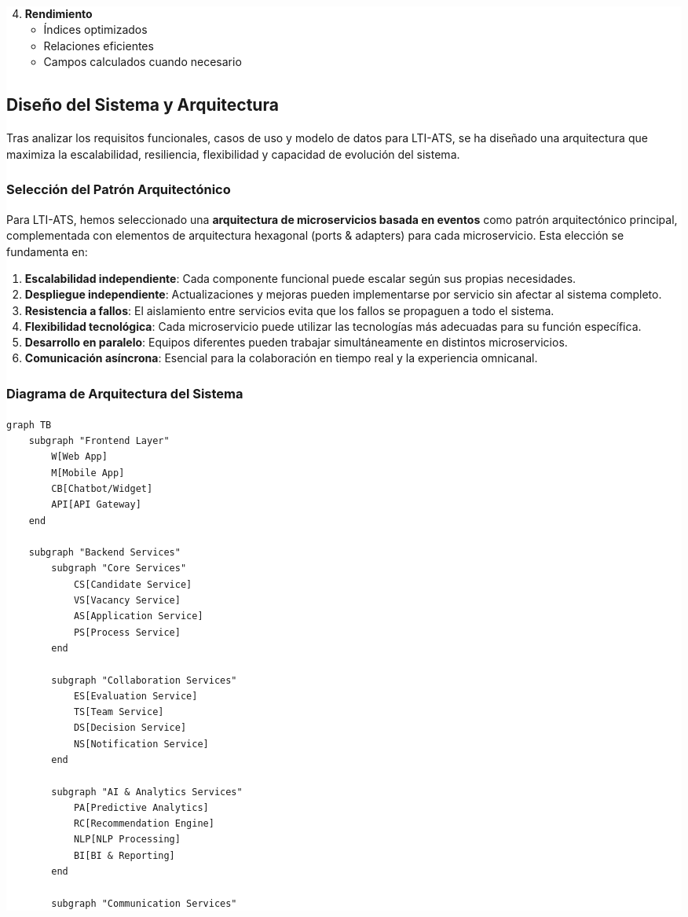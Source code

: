 4. **Rendimiento**
   - Índices optimizados
   - Relaciones eficientes
   - Campos calculados cuando necesario

## Diseño del Sistema y Arquitectura

Tras analizar los requisitos funcionales, casos de uso y modelo de datos para LTI-ATS, se ha diseñado una arquitectura que maximiza la escalabilidad, resiliencia, flexibilidad y capacidad de evolución del sistema.

### Selección del Patrón Arquitectónico

Para LTI-ATS, hemos seleccionado una **arquitectura de microservicios basada en eventos** como patrón arquitectónico principal, complementada con elementos de arquitectura hexagonal (ports & adapters) para cada microservicio. Esta elección se fundamenta en:

1. **Escalabilidad independiente**: Cada componente funcional puede escalar según sus propias necesidades.
2. **Despliegue independiente**: Actualizaciones y mejoras pueden implementarse por servicio sin afectar al sistema completo.
3. **Resistencia a fallos**: El aislamiento entre servicios evita que los fallos se propaguen a todo el sistema.
4. **Flexibilidad tecnológica**: Cada microservicio puede utilizar las tecnologías más adecuadas para su función específica.
5. **Desarrollo en paralelo**: Equipos diferentes pueden trabajar simultáneamente en distintos microservicios.
6. **Comunicación asíncrona**: Esencial para la colaboración en tiempo real y la experiencia omnicanal.

### Diagrama de Arquitectura del Sistema

```mermaid
graph TB
    subgraph "Frontend Layer"
        W[Web App]
        M[Mobile App]
        CB[Chatbot/Widget]
        API[API Gateway]
    end

    subgraph "Backend Services"
        subgraph "Core Services"
            CS[Candidate Service]
            VS[Vacancy Service]
            AS[Application Service]
            PS[Process Service]
        end

        subgraph "Collaboration Services"
            ES[Evaluation Service]
            TS[Team Service]
            DS[Decision Service]
            NS[Notification Service]
        end

        subgraph "AI & Analytics Services"
            PA[Predictive Analytics]
            RC[Recommendation Engine]
            NLP[NLP Processing]
            BI[BI & Reporting]
        end

        subgraph "Communication Services"
```